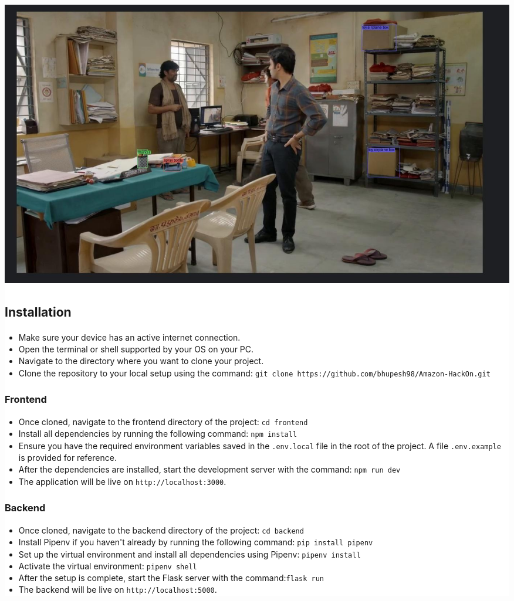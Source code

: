 ![Alt text](readme_images/5.jpeg?raw=true)

## Installation

* Make sure your device has an active internet connection.
* Open the terminal or shell supported by your OS on your PC.
* Navigate to the directory where you want to clone your project.
* Clone the repository to your local setup using the command: `git clone https://github.com/bhupesh98/Amazon-HackOn.git`

### Frontend

* Once cloned, navigate to the frontend directory of the project: `cd frontend`
* Install all dependencies by running the following command: `npm install`
* Ensure you have the required environment variables saved in the `.env.local` file in the root of the project. A file `.env.example` is provided for reference.
* After the dependencies are installed, start the development server with the command: `npm run dev`
* The application will be live on `http://localhost:3000`.

### Backend

* Once cloned, navigate to the backend directory of the project: `cd backend`
* Install Pipenv if you haven't already by running the following command: `pip install pipenv`
* Set up the virtual environment and install all dependencies using Pipenv: `pipenv install`
* Activate the virtual environment: `pipenv shell`
* After the setup is complete, start the Flask server with the command:`flask run`
* The backend will be live on `http://localhost:5000`.
